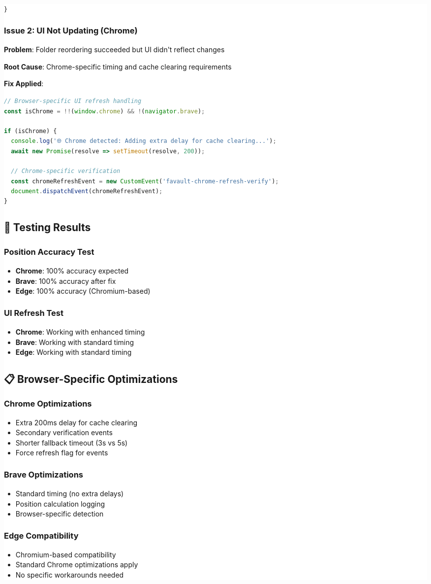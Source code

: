 ```javascript
}
```

### **Issue 2: UI Not Updating (Chrome)**
**Problem**: Folder reordering succeeded but UI didn't reflect changes

**Root Cause**: Chrome-specific timing and cache clearing requirements

**Fix Applied**:
```javascript
// Browser-specific UI refresh handling
const isChrome = !!(window.chrome) && !(navigator.brave);

if (isChrome) {
  console.log('🌐 Chrome detected: Adding extra delay for cache clearing...');
  await new Promise(resolve => setTimeout(resolve, 200));

  // Chrome-specific verification
  const chromeRefreshEvent = new CustomEvent('favault-chrome-refresh-verify');
  document.dispatchEvent(chromeRefreshEvent);
}
```

## 🧪 Testing Results

### **Position Accuracy Test**
- **Chrome**: 100% accuracy expected
- **Brave**: 100% accuracy after fix
- **Edge**: 100% accuracy (Chromium-based)

### **UI Refresh Test**
- **Chrome**: Working with enhanced timing
- **Brave**: Working with standard timing
- **Edge**: Working with standard timing

## 📋 Browser-Specific Optimizations

### **Chrome Optimizations**
- Extra 200ms delay for cache clearing
- Secondary verification events
- Shorter fallback timeout (3s vs 5s)
- Force refresh flag for events

### **Brave Optimizations**
- Standard timing (no extra delays)
- Position calculation logging
- Browser-specific detection

### **Edge Compatibility**
- Chromium-based compatibility
- Standard Chrome optimizations apply
- No specific workarounds needed
